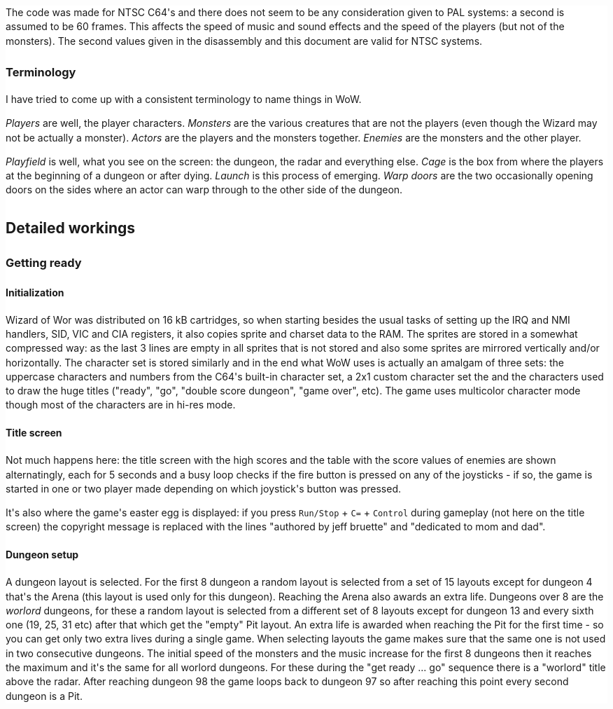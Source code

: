 The code was made for NTSC C64's and there does not seem to be any consideration given to PAL systems: a second is assumed to be 60 frames. This affects the speed of music and sound effects and the speed of the players (but not of the monsters). The second values given in the disassembly and this document are valid for NTSC systems.

### Terminology

I have tried to come up with a consistent terminology to name things in WoW.

*Players* are well, the player characters.
*Monsters* are the various creatures that are not the players (even though the Wizard may not be actually a monster).
*Actors* are the players and the monsters together.
*Enemies* are the monsters and the other player.

*Playfield* is well, what you see on the screen: the dungeon, the radar and everything else.
*Cage* is the box from where the players at the beginning of a dungeon or after dying.
*Launch* is this process of emerging.
*Warp doors* are the two occasionally opening doors on the sides where an actor can warp through to the other side of the dungeon.

## Detailed workings

### Getting ready

#### Initialization

Wizard of Wor was distributed on 16 kB cartridges, so when starting besides the usual tasks of setting up the IRQ and NMI handlers, SID, VIC and CIA registers, it also copies sprite and charset data to the RAM.
The sprites are stored in a somewhat compressed way: as the last 3 lines are empty in all sprites that is not stored and also some sprites are mirrored vertically and/or horizontally.
The character set is stored similarly and in the end what WoW uses is actually an amalgam of three sets: the uppercase characters and numbers from the C64's built-in character set, a 2x1 custom character set the and the characters used to draw the huge titles ("ready", "go", "double score dungeon", "game over", etc).
The game uses multicolor character mode though most of the characters are in hi-res mode.

#### Title screen

Not much happens here: the title screen with the high scores and the table with the score values of enemies are shown alternatingly, each for 5 seconds and a busy loop checks if the fire button is pressed on any of the joysticks - if so, the game is started in one or two player made depending on which joystick's button was pressed.

It's also where the game's easter egg is displayed: if you press `Run/Stop` + `C=` + `Control` during gameplay (not here on the title screen) the copyright message is replaced with the lines "authored by jeff bruette" and "dedicated to mom and dad".

#### Dungeon setup

A dungeon layout is selected. For the first 8 dungeon a random layout is selected from a set of 15 layouts except for dungeon 4 that's the Arena (this layout is used only for this dungeon). Reaching the Arena also awards an extra life. Dungeons over 8 are the *worlord* dungeons, for these a random layout is selected from a different set of 8 layouts except for dungeon 13 and every sixth one (19, 25, 31 etc) after that which get the "empty" Pit layout. An extra life is awarded when reaching the Pit for the first time - so you can get only two extra lives during a single game. When selecting layouts the game makes sure that the same one is not used in two consecutive dungeons.
The initial speed of the monsters and the music increase for the first 8 dungeons then it reaches the maximum and it's the same for all worlord dungeons. For these during the "get ready ... go" sequence there is a "worlord" title above the radar.
After reaching dungeon 98 the game loops back to dungeon 97 so after reaching this point every second dungeon is a Pit.

